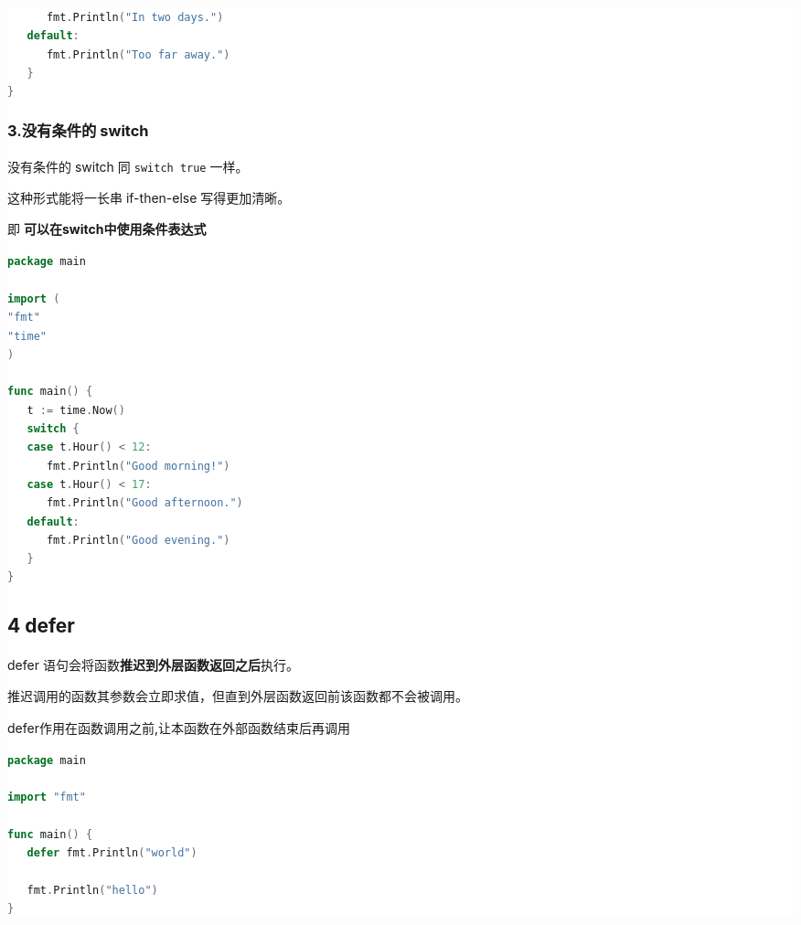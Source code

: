 ```go
      fmt.Println("In two days.")
   default:
      fmt.Println("Too far away.")
   }
}
```

### 3.没有条件的 switch

没有条件的 switch 同 `switch true` 一样。

这种形式能将一长串 if-then-else 写得更加清晰。

即 **可以在switch中使用条件表达式**

```go
package main

import (
"fmt"
"time"
)

func main() {
   t := time.Now()
   switch {
   case t.Hour() < 12:
      fmt.Println("Good morning!")
   case t.Hour() < 17:
      fmt.Println("Good afternoon.")
   default:
      fmt.Println("Good evening.")
   }
}
```

## 4 defer

defer 语句会将函数**推迟到外层函数返回之后**执行。

推迟调用的函数其参数会立即求值，但直到外层函数返回前该函数都不会被调用。

defer作用在函数调用之前,让本函数在外部函数结束后再调用

```go
package main

import "fmt"

func main() {
   defer fmt.Println("world")

   fmt.Println("hello")
}
```
